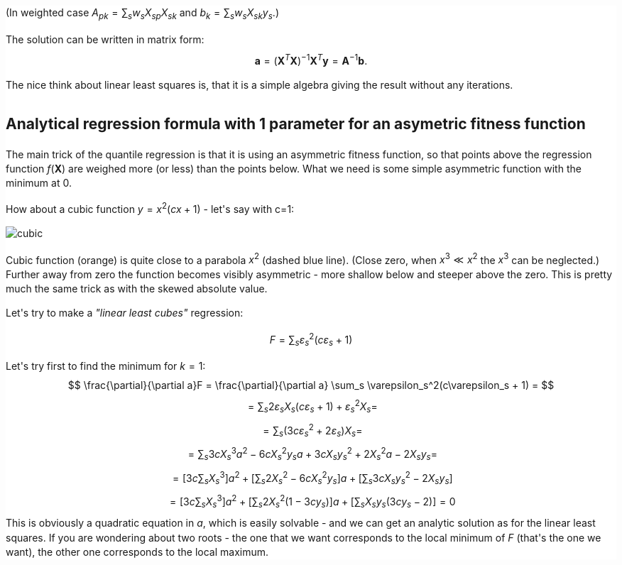 (In weighted case $A_{pk} = \sum_s w_s X_{sp}X_{sk}$ and $b_k = \sum_s w_s X_{sk}y_{s}$.)

The solution can be written in matrix form:
$$\mathbf{a} = (\mathbf{X}^T\mathbf{X})^{-1}\mathbf{X}^T\mathbf{y} = \mathbf{A}^{-1}\mathbf{b}.$$

The nice think about linear least squares is, that it is a simple algebra
giving the result without any iterations.

## Analytical regression formula with 1 parameter for an asymetric fitness function 

The main trick of the quantile regression is that it is using an asymmetric fitness function,
so that points above the regression function $f(\mathbf{X})$
are weighed more (or less) than the points below.
What we need is some simple asymmetric function with the minimum at 0.

How about a cubic function $y=x^2(cx+1)$ - let's say with c=1:

![cubic](cubic.png)

Cubic function (orange) is quite close to a parabola $x^2$ (dashed blue line).
(Close zero, when $x^3 \ll x^2$ the $x^3$ can be neglected.)
Further away from zero the function becomes visibly asymmetric - more shallow below and steeper above the zero.
This is pretty much the same trick as with the skewed absolute value.

Let's try to make a *"linear least cubes"* regression:

$$F = \sum_s \varepsilon_s^2(c\varepsilon_s + 1)$$

Let's try first to find the minimum for $k=1$:
$$
\frac{\partial}{\partial a}F
= \frac{\partial}{\partial a} \sum_s \varepsilon_s^2(c\varepsilon_s + 1) =
$$
$$
= \sum_s 2\varepsilon_sX_{s}(c\varepsilon_s + 1)+\varepsilon_s^2X_{s} =
$$
$$
= \sum_s (3c\varepsilon_s^2+2\varepsilon_s)X_{s}=
$$
$$
= \sum_s 3cX_s^3a^2 - 6cX_s^2y_sa + 3cX_sy_s^2 + 2X_s^2a-2X_sy_s =
$$
$$
= \left[3c\sum_s X_s^3\right]a^2 + \left[\sum_s 2X_s^2- 6cX_s^2y_s\right]a + \left[\sum_s3cX_sy_s^2 -2X_sy_s\right]
$$
$$
= \left[3c\sum_s X_s^3\right]a^2 + \left[\sum_s 2X_s^2(1 - 3cy_s)\right]a + \left[\sum_s X_sy_s(3cy_s -2)\right] = 0
$$
This is obviously a quadratic equation in $a$, which is easily solvable - and we can get an analytic solution
as for the linear least squares.
If you are wondering about two roots - the one that we want corresponds
to the local minimum of $F$ (that's the one we want), the other one corresponds to the local maximum.

